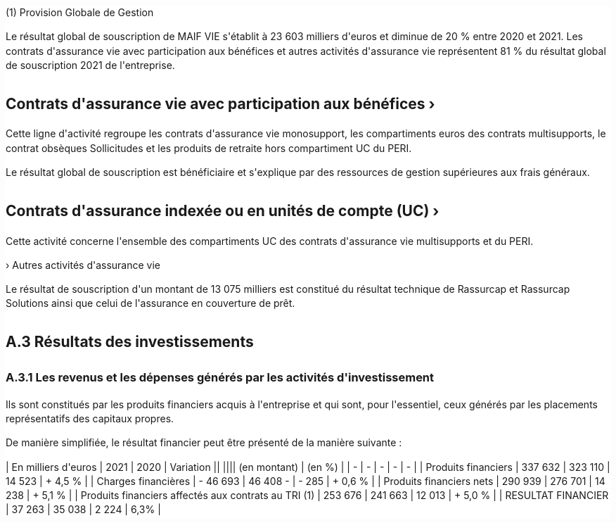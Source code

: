 (1) Provision Globale de Gestion

Le résultat global de souscription de MAIF VIE s'établit à 23 603 milliers d'euros et diminue de 20 % entre 2020 et 2021. Les contrats d'assurance vie avec participation aux bénéfices et autres activités d'assurance vie représentent 81 % du résultat global de souscription 2021 de l'entreprise.


## Contrats d'assurance vie avec participation aux bénéfices ›

Cette ligne d'activité regroupe les contrats d'assurance vie monosupport, les compartiments euros des contrats multisupports, le contrat obsèques Sollicitudes et les produits de retraite hors compartiment UC du PERI.

Le résultat global de souscription est bénéficiaire et s'explique par des ressources de gestion supérieures aux frais généraux.


## Contrats d'assurance indexée ou en unités de compte (UC) ›

Cette activité concerne l'ensemble des compartiments UC des contrats d'assurance vie multisupports et du PERI.







› Autres activités d'assurance vie

Le résultat de souscription d'un montant de 13 075 milliers est constitué du résultat technique de Rassurcap et Rassurcap Solutions ainsi que celui de l'assurance en couverture de prêt.


## A.3 Résultats des investissements


### A.3.1 Les revenus et les dépenses générés par les activités d'investissement

Ils sont constitués par les produits financiers acquis à l'entreprise et qui sont, pour l'essentiel, ceux générés par les placements représentatifs des capitaux propres.

De manière simplifiée, le résultat financier peut être présenté de la manière suivante :

| En milliers d'euros | 2021 | 2020 | Variation ||
|||| (en montant) | (en %) |
| - | - | - | - | - |
| Produits financiers | 337 632 | 323 110 | 14 523 | + 4,5 % |
| Charges financières | - 46 693 | 46 408 - | - 285 | + 0,6 % |
| Produits financiers nets | 290 939 | 276 701 | 14 238 | + 5,1 % |
| Produits financiers affectés aux contrats au TRI (1) | 253 676 | 241 663 | 12 013 | + 5,0 % |
| RESULTAT FINANCIER | 37 263 | 35 038 | 2 224 | 6,3% |
